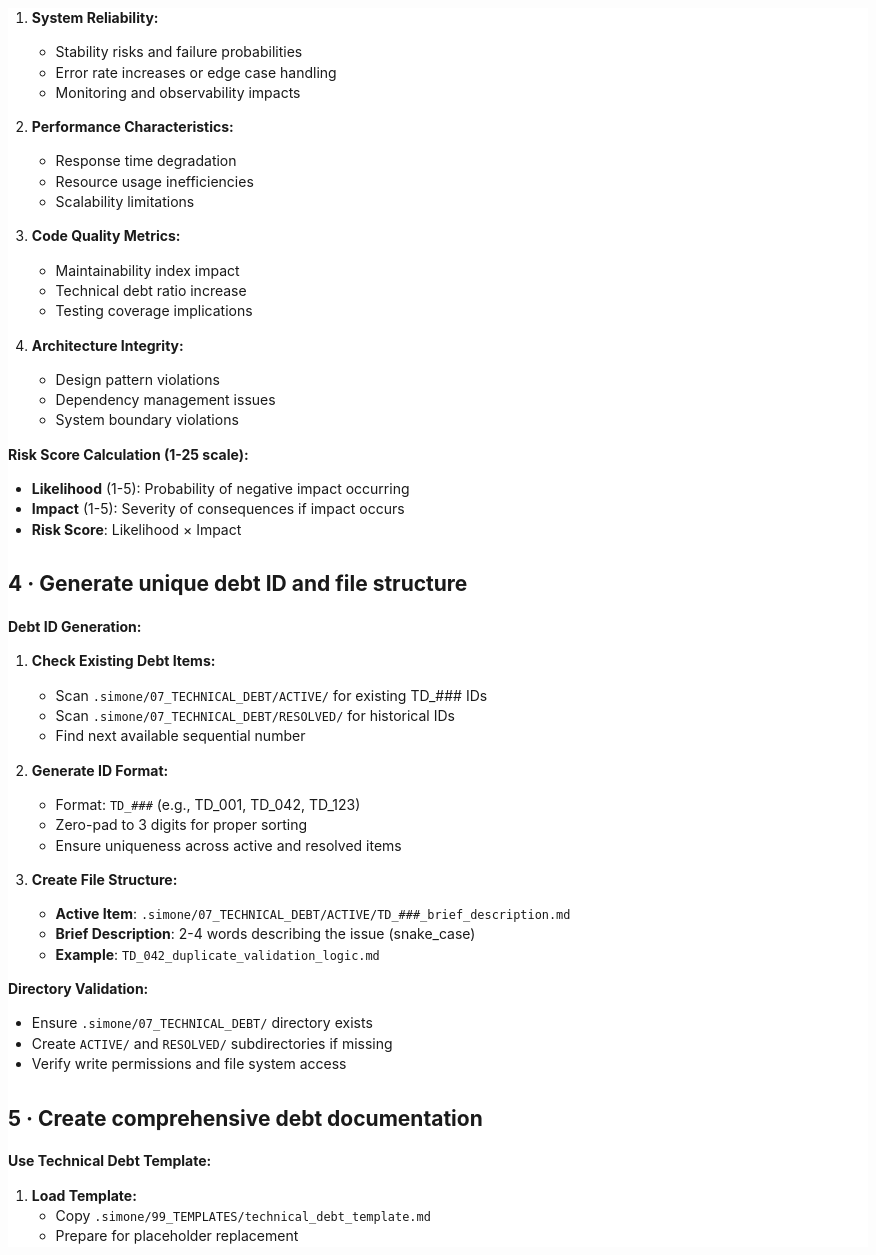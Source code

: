 1. **System Reliability:**
   - Stability risks and failure probabilities
   - Error rate increases or edge case handling
   - Monitoring and observability impacts

2. **Performance Characteristics:**
   - Response time degradation
   - Resource usage inefficiencies
   - Scalability limitations

3. **Code Quality Metrics:**
   - Maintainability index impact
   - Technical debt ratio increase
   - Testing coverage implications

4. **Architecture Integrity:**
   - Design pattern violations
   - Dependency management issues
   - System boundary violations

**Risk Score Calculation (1-25 scale):**
- **Likelihood** (1-5): Probability of negative impact occurring
- **Impact** (1-5): Severity of consequences if impact occurs
- **Risk Score**: Likelihood × Impact

## 4 · Generate unique debt ID and file structure

**Debt ID Generation:**

1. **Check Existing Debt Items:**
   - Scan `.simone/07_TECHNICAL_DEBT/ACTIVE/` for existing TD_### IDs
   - Scan `.simone/07_TECHNICAL_DEBT/RESOLVED/` for historical IDs
   - Find next available sequential number

2. **Generate ID Format:**
   - Format: `TD_###` (e.g., TD_001, TD_042, TD_123)
   - Zero-pad to 3 digits for proper sorting
   - Ensure uniqueness across active and resolved items

3. **Create File Structure:**
   - **Active Item**: `.simone/07_TECHNICAL_DEBT/ACTIVE/TD_###_brief_description.md`
   - **Brief Description**: 2-4 words describing the issue (snake_case)
   - **Example**: `TD_042_duplicate_validation_logic.md`

**Directory Validation:**
- Ensure `.simone/07_TECHNICAL_DEBT/` directory exists
- Create `ACTIVE/` and `RESOLVED/` subdirectories if missing
- Verify write permissions and file system access

## 5 · Create comprehensive debt documentation

**Use Technical Debt Template:**

1. **Load Template:**
   - Copy `.simone/99_TEMPLATES/technical_debt_template.md`
   - Prepare for placeholder replacement
